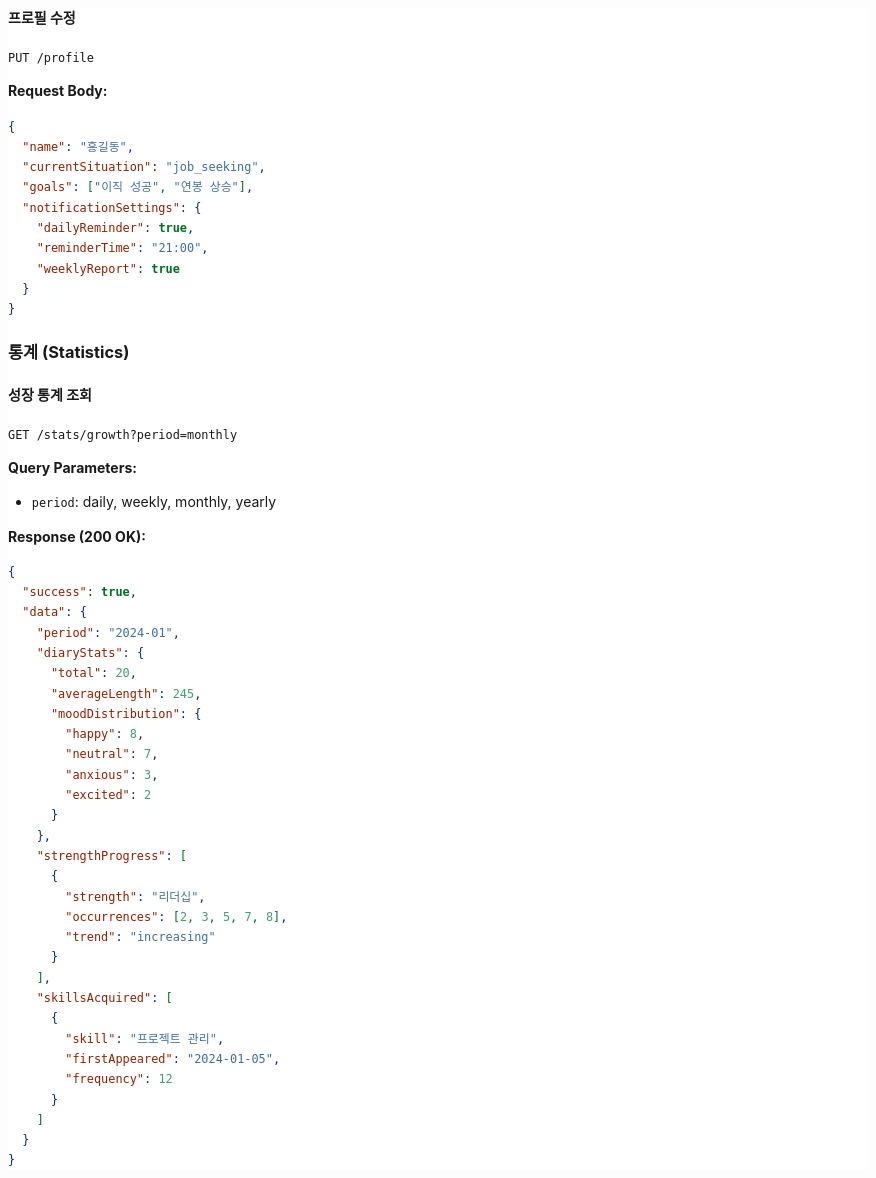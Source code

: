 #### 프로필 수정
```http
PUT /profile
```

**Request Body:**
```json
{
  "name": "홍길동",
  "currentSituation": "job_seeking",
  "goals": ["이직 성공", "연봉 상승"],
  "notificationSettings": {
    "dailyReminder": true,
    "reminderTime": "21:00",
    "weeklyReport": true
  }
}
```

### 통계 (Statistics)

#### 성장 통계 조회
```http
GET /stats/growth?period=monthly
```

**Query Parameters:**
- `period`: daily, weekly, monthly, yearly

**Response (200 OK):**
```json
{
  "success": true,
  "data": {
    "period": "2024-01",
    "diaryStats": {
      "total": 20,
      "averageLength": 245,
      "moodDistribution": {
        "happy": 8,
        "neutral": 7,
        "anxious": 3,
        "excited": 2
      }
    },
    "strengthProgress": [
      {
        "strength": "리더십",
        "occurrences": [2, 3, 5, 7, 8],
        "trend": "increasing"
      }
    ],
    "skillsAcquired": [
      {
        "skill": "프로젝트 관리",
        "firstAppeared": "2024-01-05",
        "frequency": 12
      }
    ]
  }
}
```

